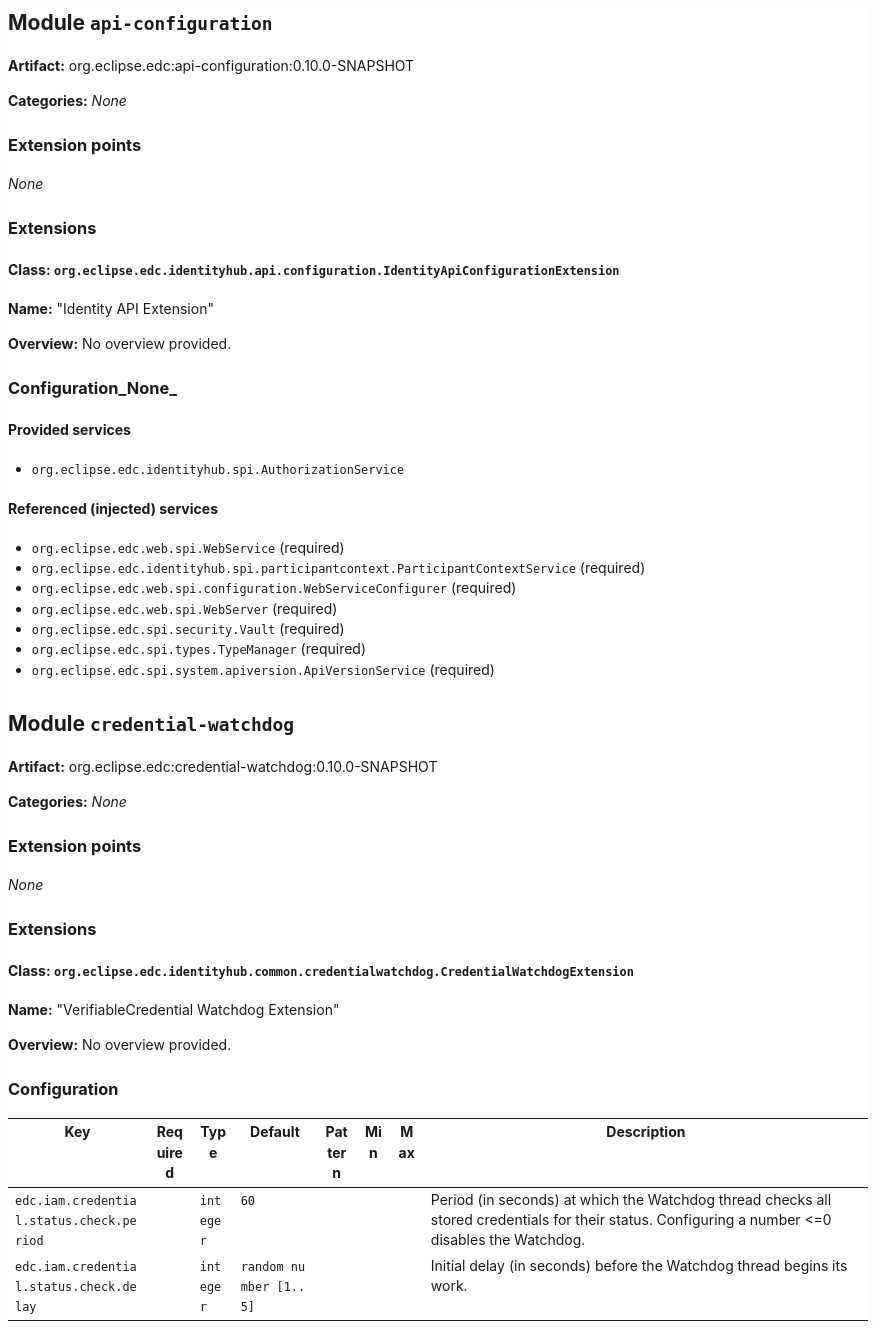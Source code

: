 Module `api-configuration`
--------------------------
**Artifact:** org.eclipse.edc:api-configuration:0.10.0-SNAPSHOT

**Categories:** _None_

### Extension points
_None_

### Extensions
#### Class: `org.eclipse.edc.identityhub.api.configuration.IdentityApiConfigurationExtension`
**Name:** "Identity API Extension"

**Overview:** No overview provided.


### Configuration_None_

#### Provided services
- `org.eclipse.edc.identityhub.spi.AuthorizationService`

#### Referenced (injected) services
- `org.eclipse.edc.web.spi.WebService` (required)
- `org.eclipse.edc.identityhub.spi.participantcontext.ParticipantContextService` (required)
- `org.eclipse.edc.web.spi.configuration.WebServiceConfigurer` (required)
- `org.eclipse.edc.web.spi.WebServer` (required)
- `org.eclipse.edc.spi.security.Vault` (required)
- `org.eclipse.edc.spi.types.TypeManager` (required)
- `org.eclipse.edc.spi.system.apiversion.ApiVersionService` (required)

Module `credential-watchdog`
----------------------------
**Artifact:** org.eclipse.edc:credential-watchdog:0.10.0-SNAPSHOT

**Categories:** _None_

### Extension points
_None_

### Extensions
#### Class: `org.eclipse.edc.identityhub.common.credentialwatchdog.CredentialWatchdogExtension`
**Name:** "VerifiableCredential Watchdog Extension"

**Overview:** No overview provided.


### Configuration

| Key                                      | Required | Type      | Default                | Pattern | Min | Max | Description                                                                                                                                      |
| ---------------------------------------- | -------- | --------- | ---------------------- | ------- | --- | --- | ------------------------------------------------------------------------------------------------------------------------------------------------ |
| `edc.iam.credential.status.check.period` |          | `integer` | `60`                   |         |     |     | Period (in seconds) at which the Watchdog thread checks all stored credentials for their status. Configuring a number <=0 disables the Watchdog. |
| `edc.iam.credential.status.check.delay`  |          | `integer` | `random number [1..5]` |         |     |     | Initial delay (in seconds) before the Watchdog thread begins its work.                                                                           |
